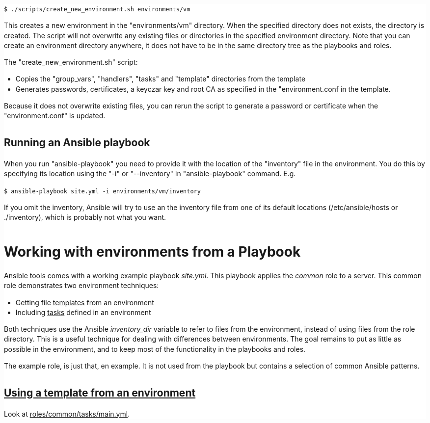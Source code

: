 `$ ./scripts/create_new_environment.sh environments/vm`

This creates a new environment in the "environments/vm" directory. When the specified directory does not exists, 
the directory is created. The script will not overwrite any existing files or directories in the specified environment 
directory. Note that you can create an environment directory anywhere, it does not have to be in the same directory tree
as the playbooks and roles.

The "create_new_environment.sh" script:

- Copies the "group_vars", "handlers", "tasks" and "template" directories from the template
- Generates passwords, certificates, a keyczar key and root CA as specified in the "environment.conf in the template.
 
Because it does not overwrite existing files, you can rerun the script to generate a password or certificate when the
"environment.conf" is updated.

## Running an Ansible playbook
When you run "ansible-playbook" you need to provide it with the location of the "inventory" file in the environment. You
do this by specifying its location using the "-i" or "--inventory" in "ansible-playbook" command. E.g.

`$ ansible-playbook site.yml -i environments/vm/inventory`

If you omit the inventory, Ansible will try to use an the inventory file from one of its default locations 
(/etc/ansible/hosts or ./inventory), which is probably not what you want.
 
# Working with environments from a Playbook
Ansible tools comes with a working example playbook _site.yml_. This playbook applies the _common_ role to a server. 
This common role demonstrates two environment techniques:

- Getting file [templates](#environment_templates) from an environment
- Including [tasks](#environment_files) defined in an environment

Both techniques use the Ansible _inventory_dir_ variable to refer to files from the environment, instead of using files
from the role directory. This is a useful technique for dealing with differences between environments. The goal remains
to put as little as possible in the environment, and to keep most of the functionality in the playbooks and roles.

The example role, is just that, en example. It is not used from the playbook but contains a selection of common Ansible
patterns.

## [Using a template from an environment](id:environment_templates)
Look at [roles/common/tasks/main.yml](https://github.com/pmeulen/ansible-tools/blob/master/roles/common/tasks/main.yml). 
